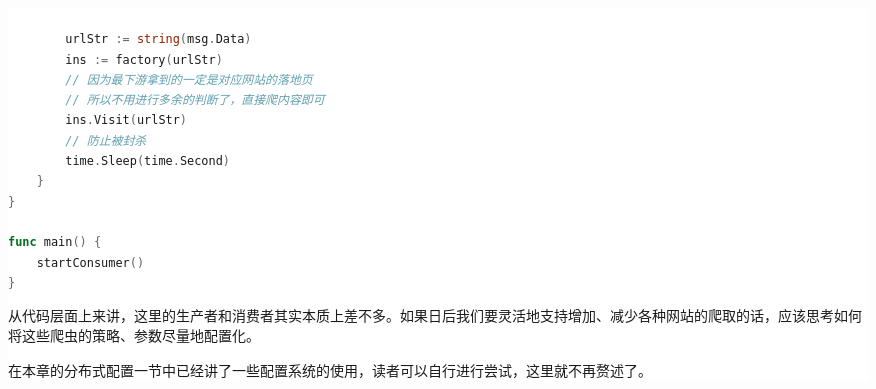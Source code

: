 ```go

		urlStr := string(msg.Data)
		ins := factory(urlStr)
		// 因为最下游拿到的一定是对应网站的落地页
		// 所以不用进行多余的判断了，直接爬内容即可
		ins.Visit(urlStr)
		// 防止被封杀
		time.Sleep(time.Second)
	}
}

func main() {
	startConsumer()
}
```

从代码层面上来讲，这里的生产者和消费者其实本质上差不多。如果日后我们要灵活地支持增加、减少各种网站的爬取的话，应该思考如何将这些爬虫的策略、参数尽量地配置化。

在本章的分布式配置一节中已经讲了一些配置系统的使用，读者可以自行进行尝试，这里就不再赘述了。
